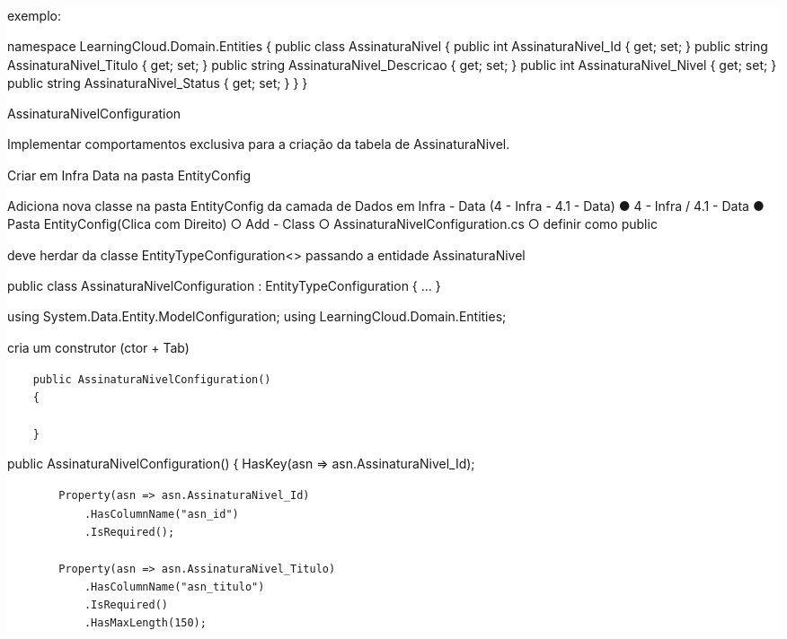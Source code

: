 
exemplo:

namespace LearningCloud.Domain.Entities
{
    public class AssinaturaNivel
    {
        public int AssinaturaNivel_Id { get; set; }
        public string AssinaturaNivel_Titulo { get; set; }
        public string AssinaturaNivel_Descricao { get; set; }
        public int AssinaturaNivel_Nivel { get; set; }
        public string AssinaturaNivel_Status { get; set; }
    }
}

AssinaturaNivelConfiguration

Implementar comportamentos exclusiva para a criação da tabela de AssinaturaNivel.

Criar em Infra Data na pasta EntityConfig

Adiciona nova classe na pasta EntityConfig
 da camada de Dados em Infra - Data (4 - Infra - 4.1 - Data)
●	4 - Infra / 4.1 - Data
●	Pasta EntityConfig(Clica com Direito)
○	Add - Class
○	AssinaturaNivelConfiguration.cs
○	definir como public

deve herdar da classe EntityTypeConfiguration<> passando a entidade AssinaturaNivel

public class AssinaturaNivelConfiguration : EntityTypeConfiguration<AssinaturaNivel>
{
...
}


using System.Data.Entity.ModelConfiguration;
using LearningCloud.Domain.Entities;

cria um construtor (ctor + Tab)

        public AssinaturaNivelConfiguration()
        {

        }

public AssinaturaNivelConfiguration()
        {
             HasKey(asn => asn.AssinaturaNivel_Id);

            Property(asn => asn.AssinaturaNivel_Id)
                .HasColumnName("asn_id")
                .IsRequired();

            Property(asn => asn.AssinaturaNivel_Titulo)
                .HasColumnName("asn_titulo")
                .IsRequired()
                .HasMaxLength(150);
